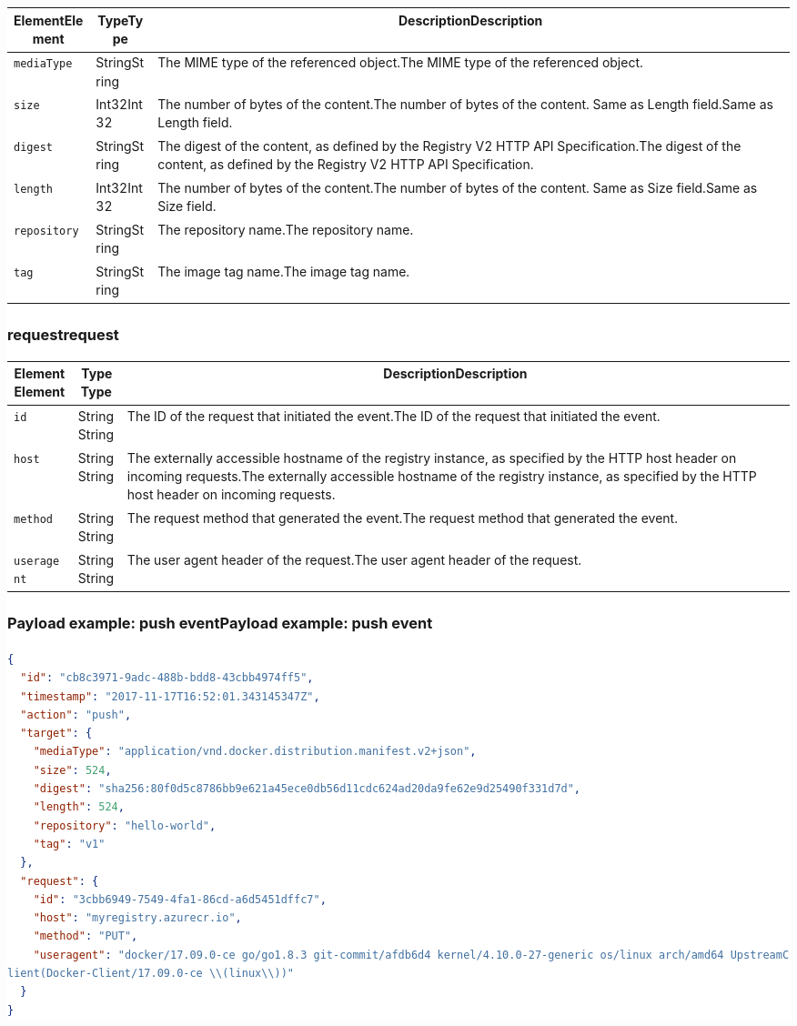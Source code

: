 |<span data-ttu-id="fa844-136">Element</span><span class="sxs-lookup"><span data-stu-id="fa844-136">Element</span></span>|<span data-ttu-id="fa844-137">Type</span><span class="sxs-lookup"><span data-stu-id="fa844-137">Type</span></span>|<span data-ttu-id="fa844-138">Description</span><span class="sxs-lookup"><span data-stu-id="fa844-138">Description</span></span>|
|------------------|----------|-----------|
|`mediaType`|<span data-ttu-id="fa844-139">String</span><span class="sxs-lookup"><span data-stu-id="fa844-139">String</span></span>|<span data-ttu-id="fa844-140">The MIME type of the referenced object.</span><span class="sxs-lookup"><span data-stu-id="fa844-140">The MIME type of the referenced object.</span></span>|
|`size`|<span data-ttu-id="fa844-141">Int32</span><span class="sxs-lookup"><span data-stu-id="fa844-141">Int32</span></span>|<span data-ttu-id="fa844-142">The number of bytes of the content.</span><span class="sxs-lookup"><span data-stu-id="fa844-142">The number of bytes of the content.</span></span> <span data-ttu-id="fa844-143">Same as Length field.</span><span class="sxs-lookup"><span data-stu-id="fa844-143">Same as Length field.</span></span>|
|`digest`|<span data-ttu-id="fa844-144">String</span><span class="sxs-lookup"><span data-stu-id="fa844-144">String</span></span>|<span data-ttu-id="fa844-145">The digest of the content, as defined by the Registry V2 HTTP API Specification.</span><span class="sxs-lookup"><span data-stu-id="fa844-145">The digest of the content, as defined by the Registry V2 HTTP API Specification.</span></span>|
|`length`|<span data-ttu-id="fa844-146">Int32</span><span class="sxs-lookup"><span data-stu-id="fa844-146">Int32</span></span>|<span data-ttu-id="fa844-147">The number of bytes of the content.</span><span class="sxs-lookup"><span data-stu-id="fa844-147">The number of bytes of the content.</span></span> <span data-ttu-id="fa844-148">Same as Size field.</span><span class="sxs-lookup"><span data-stu-id="fa844-148">Same as Size field.</span></span>|
|`repository`|<span data-ttu-id="fa844-149">String</span><span class="sxs-lookup"><span data-stu-id="fa844-149">String</span></span>|<span data-ttu-id="fa844-150">The repository name.</span><span class="sxs-lookup"><span data-stu-id="fa844-150">The repository name.</span></span>|
|`tag`|<span data-ttu-id="fa844-151">String</span><span class="sxs-lookup"><span data-stu-id="fa844-151">String</span></span>|<span data-ttu-id="fa844-152">The image tag name.</span><span class="sxs-lookup"><span data-stu-id="fa844-152">The image tag name.</span></span>|

### <a name="request"></a><span data-ttu-id="fa844-153">request</span><span class="sxs-lookup"><span data-stu-id="fa844-153">request</span></span>

|<span data-ttu-id="fa844-154">Element</span><span class="sxs-lookup"><span data-stu-id="fa844-154">Element</span></span>|<span data-ttu-id="fa844-155">Type</span><span class="sxs-lookup"><span data-stu-id="fa844-155">Type</span></span>|<span data-ttu-id="fa844-156">Description</span><span class="sxs-lookup"><span data-stu-id="fa844-156">Description</span></span>|
|------------------|----------|-----------|
|`id`|<span data-ttu-id="fa844-157">String</span><span class="sxs-lookup"><span data-stu-id="fa844-157">String</span></span>|<span data-ttu-id="fa844-158">The ID of the request that initiated the event.</span><span class="sxs-lookup"><span data-stu-id="fa844-158">The ID of the request that initiated the event.</span></span>|
|`host`|<span data-ttu-id="fa844-159">String</span><span class="sxs-lookup"><span data-stu-id="fa844-159">String</span></span>|<span data-ttu-id="fa844-160">The externally accessible hostname of the registry instance, as specified by the HTTP host header on incoming requests.</span><span class="sxs-lookup"><span data-stu-id="fa844-160">The externally accessible hostname of the registry instance, as specified by the HTTP host header on incoming requests.</span></span>|
|`method`|<span data-ttu-id="fa844-161">String</span><span class="sxs-lookup"><span data-stu-id="fa844-161">String</span></span>|<span data-ttu-id="fa844-162">The request method that generated the event.</span><span class="sxs-lookup"><span data-stu-id="fa844-162">The request method that generated the event.</span></span>|
|`useragent`|<span data-ttu-id="fa844-163">String</span><span class="sxs-lookup"><span data-stu-id="fa844-163">String</span></span>|<span data-ttu-id="fa844-164">The user agent header of the request.</span><span class="sxs-lookup"><span data-stu-id="fa844-164">The user agent header of the request.</span></span>|

### <a name="payload-example-push-event"></a><span data-ttu-id="fa844-165">Payload example: push event</span><span class="sxs-lookup"><span data-stu-id="fa844-165">Payload example: push event</span></span>

```JSON
{
  "id": "cb8c3971-9adc-488b-bdd8-43cbb4974ff5",
  "timestamp": "2017-11-17T16:52:01.343145347Z",
  "action": "push",
  "target": {
    "mediaType": "application/vnd.docker.distribution.manifest.v2+json",
    "size": 524,
    "digest": "sha256:80f0d5c8786bb9e621a45ece0db56d11cdc624ad20da9fe62e9d25490f331d7d",
    "length": 524,
    "repository": "hello-world",
    "tag": "v1"
  },
  "request": {
    "id": "3cbb6949-7549-4fa1-86cd-a6d5451dffc7",
    "host": "myregistry.azurecr.io",
    "method": "PUT",
    "useragent": "docker/17.09.0-ce go/go1.8.3 git-commit/afdb6d4 kernel/4.10.0-27-generic os/linux arch/amd64 UpstreamClient(Docker-Client/17.09.0-ce \\(linux\\))"
  }
}
```
